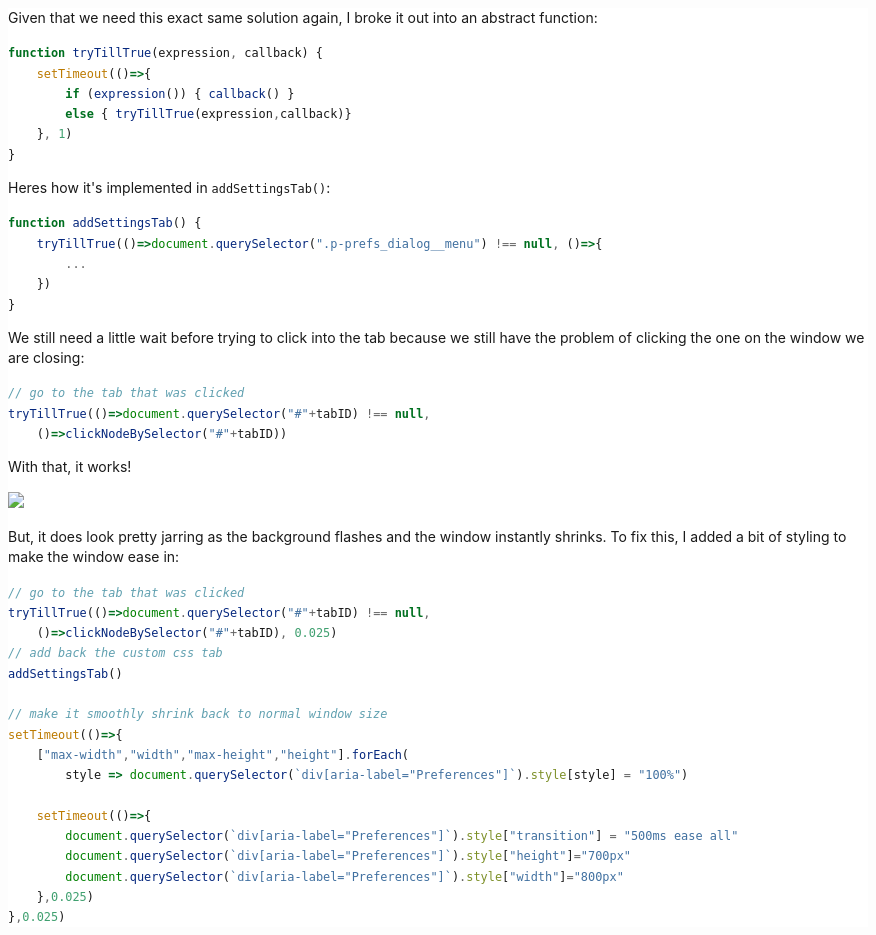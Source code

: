 Given that we need this exact same solution again, I broke it out into an abstract function:
```js
function tryTillTrue(expression, callback) {
    setTimeout(()=>{
        if (expression()) { callback() }
        else { tryTillTrue(expression,callback)}
    }, 1)
}
```

Heres how it's implemented in `addSettingsTab()`:
```js
function addSettingsTab() {
    tryTillTrue(()=>document.querySelector(".p-prefs_dialog__menu") !== null, ()=>{
        ...
    })
}
```

We still need a little wait before trying to click into the tab because we still have the problem of clicking the one on the window we are closing:
```js
// go to the tab that was clicked
tryTillTrue(()=>document.querySelector("#"+tabID) !== null,
    ()=>clickNodeBySelector("#"+tabID))
```

With that, it works!

![](https://images2.imgbox.com/0d/89/VQki9HVh_o.gif)

But, it does look pretty jarring as the background flashes and the window instantly shrinks. To fix this, I added a bit of styling to make the window ease in:

```js
// go to the tab that was clicked
tryTillTrue(()=>document.querySelector("#"+tabID) !== null,
    ()=>clickNodeBySelector("#"+tabID), 0.025)
// add back the custom css tab
addSettingsTab()

// make it smoothly shrink back to normal window size
setTimeout(()=>{
    ["max-width","width","max-height","height"].forEach(
        style => document.querySelector(`div[aria-label="Preferences"]`).style[style] = "100%")

    setTimeout(()=>{
        document.querySelector(`div[aria-label="Preferences"]`).style["transition"] = "500ms ease all"
        document.querySelector(`div[aria-label="Preferences"]`).style["height"]="700px"
        document.querySelector(`div[aria-label="Preferences"]`).style["width"]="800px"
    },0.025)
},0.025)
```
